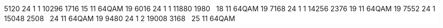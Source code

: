 <td>5120</td>
<td>24</td>
<td>1</td>
<td>1</td>
<td>10296</td>
<td>1716</td>
</tr>
<tr class="odd">
<td></td>
<td>15</td>
<td>11</td>
<td>64QAM</td>
<td>19</td>
<td>6016</td>
<td>24</td>
<td>1</td>
<td>1</td>
<td>11880</td>
<td>1980</td>
</tr>
<tr class="even">
<td> </td>
<td>18</td>
<td>11</td>
<td>64QAM</td>
<td>19</td>
<td>7168</td>
<td>24</td>
<td>1</td>
<td>1</td>
<td>14256</td>
<td>2376</td>
</tr>
<tr class="odd">
<td></td>
<td>19</td>
<td>11</td>
<td>64QAM</td>
<td>19</td>
<td>7552</td>
<td>24</td>
<td>1</td>
<td></td>
<td>15048</td>
<td>2508</td>
</tr>
<tr class="even">
<td> </td>
<td>24</td>
<td>11</td>
<td>64QAM</td>
<td>19</td>
<td>9480</td>
<td>24</td>
<td>1</td>
<td>2</td>
<td>19008</td>
<td>3168</td>
</tr>
<tr class="odd">
<td> </td>
<td>25</td>
<td>11</td>
<td>64QAM</td>
